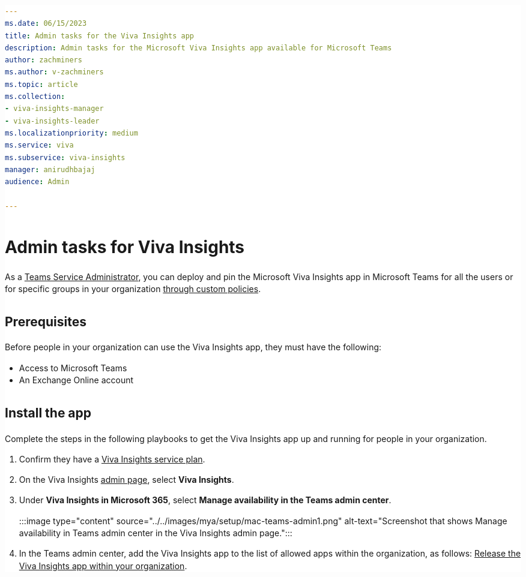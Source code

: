 ```yaml
---
ms.date: 06/15/2023
title: Admin tasks for the Viva Insights app
description: Admin tasks for the Microsoft Viva Insights app available for Microsoft Teams
author: zachminers
ms.author: v-zachminers
ms.topic: article
ms.collection: 
- viva-insights-manager
- viva-insights-leader
ms.localizationpriority: medium 
ms.service: viva
ms.subservice: viva-insights
manager: anirudhbajaj
audience: Admin

---
```


# Admin tasks for Viva Insights

As a [Teams Service Administrator](/microsoftteams/using-admin-roles#teams-roles-and-capabilities), you can deploy and pin the Microsoft Viva Insights app in Microsoft Teams for all the users or for specific groups in your organization [through custom policies](/microsoftteams/teams-app-setup-policies).

## Prerequisites

Before people in your organization can use the Viva Insights app, they must have the following:

* Access to Microsoft Teams
* An Exchange Online account

## Install the app

Complete the steps in the following playbooks to get the Viva Insights app up and running for people in your organization.

1. Confirm they have a [Viva Insights service plan](../overview/plans-environments.md).
1. On the Viva Insights [admin page](https://admin.microsoft.com/Adminportal/Home?source=applauncher#/viva), select **Viva Insights**.
1. Under **Viva Insights in Microsoft 365**, select **Manage availability in the Teams admin center**.

    :::image type="content" source="../../images/mya/setup/mac-teams-admin1.png" alt-text="Screenshot that shows Manage availability in Teams admin center in the Viva Insights admin page.":::

1. In the Teams admin center, add the Viva Insights app to the list of allowed apps within the organization, as follows:
[Release the Viva Insights app within your organization](https://download.microsoft.com/download/1/b/9/1b980a29-f166-4b72-8d8e-d1126f4028c7/Release-the-Insights-app.pdf).
